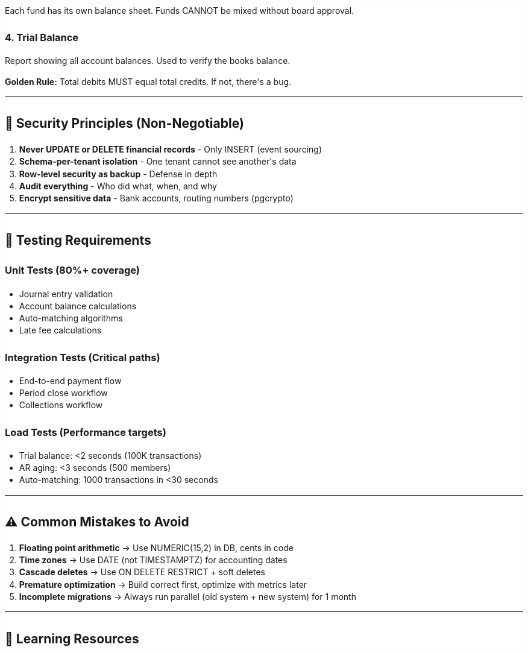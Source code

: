 Each fund has its own balance sheet. Funds CANNOT be mixed without board approval.

### 4. Trial Balance
Report showing all account balances. Used to verify the books balance.

**Golden Rule:** Total debits MUST equal total credits. If not, there's a bug.

---

## 🔐 Security Principles (Non-Negotiable)

1. **Never UPDATE or DELETE financial records** - Only INSERT (event sourcing)
2. **Schema-per-tenant isolation** - One tenant cannot see another's data
3. **Row-level security as backup** - Defense in depth
4. **Audit everything** - Who did what, when, and why
5. **Encrypt sensitive data** - Bank accounts, routing numbers (pgcrypto)

---

## 🧪 Testing Requirements

### Unit Tests (80%+ coverage)
- Journal entry validation
- Account balance calculations
- Auto-matching algorithms
- Late fee calculations

### Integration Tests (Critical paths)
- End-to-end payment flow
- Period close workflow
- Collections workflow

### Load Tests (Performance targets)
- Trial balance: <2 seconds (100K transactions)
- AR aging: <3 seconds (500 members)
- Auto-matching: 1000 transactions in <30 seconds

---

## ⚠️ Common Mistakes to Avoid

1. **Floating point arithmetic** → Use NUMERIC(15,2) in DB, cents in code
2. **Time zones** → Use DATE (not TIMESTAMPTZ) for accounting dates
3. **Cascade deletes** → Use ON DELETE RESTRICT + soft deletes
4. **Premature optimization** → Build correct first, optimize with metrics later
5. **Incomplete migrations** → Always run parallel (old system + new system) for 1 month

---

## 📖 Learning Resources
